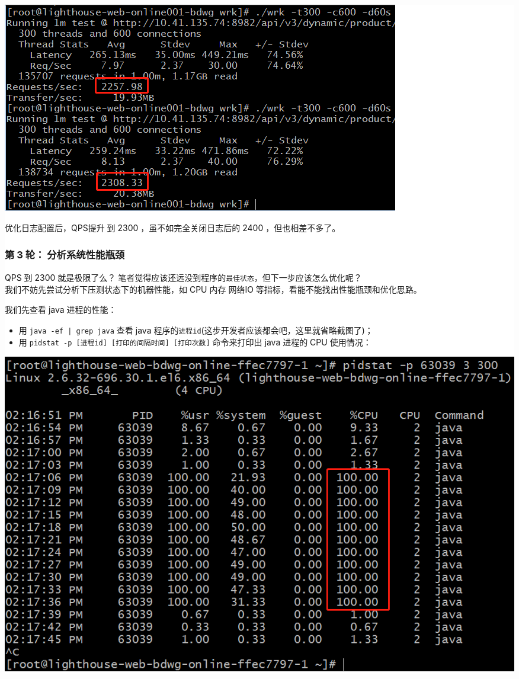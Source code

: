 ![ptest-log-2](https://raw.githubusercontent.com/terran4j/tech-share/master/qps-improve/ptest-log-2.png "优化日志后的压测结果")

优化日志配置后，QPS提升 到 2300 ，虽不如完全关闭日志后的 2400 ，但也相差不多了。
<br>


### 第 3 轮： 分析系统性能瓶颈

QPS 到 2300 就是极限了么？ 笔者觉得应该还远没到程序的`最佳状态`，但下一步应该怎么优化呢？<br>
我们不妨先尝试分析下压测状态下的机器性能，如 CPU 内存 网络IO 等指标，看能不能找出性能瓶颈和优化思路。<br>

我们先查看 java 进程的性能：<br>
* 用 `java -ef | grep java` 查看 java 程序的`进程id`(这步开发者应该都会吧，这里就省略截图了)；<br>
* 用 `pidstat -p [进程id] [打印的间隔时间] [打印次数]` 命令来打印出 java 进程的 CPU 使用情况：

![ptest-cpu-1](https://raw.githubusercontent.com/terran4j/tech-share/master/qps-improve/ptest-cpu-1.png "进程CPU使用情况")
